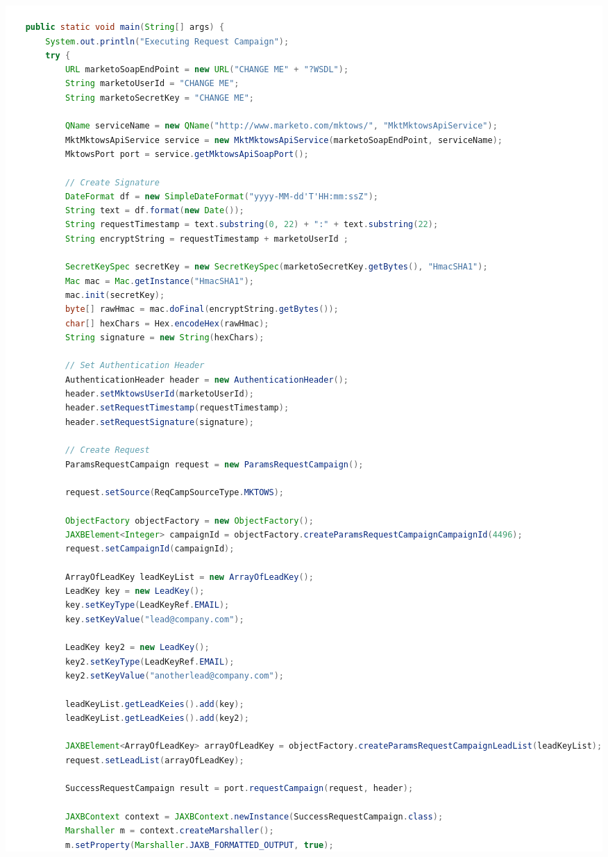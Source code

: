 ```java
 
    public static void main(String[] args) {
        System.out.println("Executing Request Campaign");
        try {
            URL marketoSoapEndPoint = new URL("CHANGE ME" + "?WSDL");
            String marketoUserId = "CHANGE ME";
            String marketoSecretKey = "CHANGE ME";
             
            QName serviceName = new QName("http://www.marketo.com/mktows/", "MktMktowsApiService");
            MktMktowsApiService service = new MktMktowsApiService(marketoSoapEndPoint, serviceName);
            MktowsPort port = service.getMktowsApiSoapPort();
             
            // Create Signature
            DateFormat df = new SimpleDateFormat("yyyy-MM-dd'T'HH:mm:ssZ");
            String text = df.format(new Date());
            String requestTimestamp = text.substring(0, 22) + ":" + text.substring(22);           
            String encryptString = requestTimestamp + marketoUserId ;
             
            SecretKeySpec secretKey = new SecretKeySpec(marketoSecretKey.getBytes(), "HmacSHA1");
            Mac mac = Mac.getInstance("HmacSHA1");
            mac.init(secretKey);
            byte[] rawHmac = mac.doFinal(encryptString.getBytes());
            char[] hexChars = Hex.encodeHex(rawHmac);
            String signature = new String(hexChars); 
             
            // Set Authentication Header
            AuthenticationHeader header = new AuthenticationHeader();
            header.setMktowsUserId(marketoUserId);
            header.setRequestTimestamp(requestTimestamp);
            header.setRequestSignature(signature);
             
            // Create Request
            ParamsRequestCampaign request = new ParamsRequestCampaign();
             
            request.setSource(ReqCampSourceType.MKTOWS);
             
            ObjectFactory objectFactory = new ObjectFactory();
            JAXBElement<Integer> campaignId = objectFactory.createParamsRequestCampaignCampaignId(4496);
            request.setCampaignId(campaignId);
             
            ArrayOfLeadKey leadKeyList = new ArrayOfLeadKey();
            LeadKey key = new LeadKey();
            key.setKeyType(LeadKeyRef.EMAIL);
            key.setKeyValue("lead@company.com");
             
            LeadKey key2 = new LeadKey();
            key2.setKeyType(LeadKeyRef.EMAIL);
            key2.setKeyValue("anotherlead@company.com");
             
            leadKeyList.getLeadKeies().add(key);
            leadKeyList.getLeadKeies().add(key2);
             
            JAXBElement<ArrayOfLeadKey> arrayOfLeadKey = objectFactory.createParamsRequestCampaignLeadList(leadKeyList);
            request.setLeadList(arrayOfLeadKey);
 
            SuccessRequestCampaign result = port.requestCampaign(request, header);
 
            JAXBContext context = JAXBContext.newInstance(SuccessRequestCampaign.class);
            Marshaller m = context.createMarshaller();
            m.setProperty(Marshaller.JAXB_FORMATTED_OUTPUT, true);
```